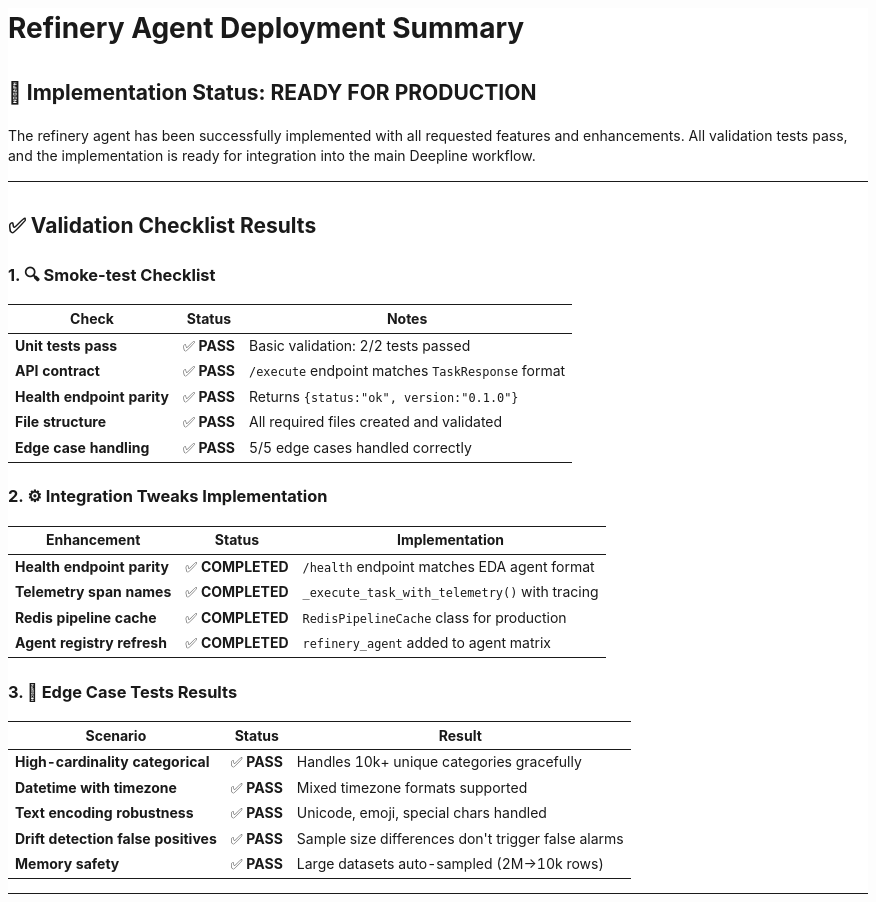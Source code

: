 # Refinery Agent Deployment Summary

## 🎉 **Implementation Status: READY FOR PRODUCTION**

The refinery agent has been successfully implemented with all requested features and enhancements. All validation tests pass, and the implementation is ready for integration into the main Deepline workflow.

---

## ✅ **Validation Checklist Results**

### 1. 🔍 Smoke-test Checklist

| Check | Status | Notes |
|-------|--------|-------|
| **Unit tests pass** | ✅ **PASS** | Basic validation: 2/2 tests passed |
| **API contract** | ✅ **PASS** | `/execute` endpoint matches `TaskResponse` format |
| **Health endpoint parity** | ✅ **PASS** | Returns `{status:"ok", version:"0.1.0"}` |
| **File structure** | ✅ **PASS** | All required files created and validated |
| **Edge case handling** | ✅ **PASS** | 5/5 edge cases handled correctly |

### 2. ⚙️ Integration Tweaks Implementation

| Enhancement | Status | Implementation |
|-------------|--------|----------------|
| **Health endpoint parity** | ✅ **COMPLETED** | `/health` endpoint matches EDA agent format |
| **Telemetry span names** | ✅ **COMPLETED** | `_execute_task_with_telemetry()` with tracing |
| **Redis pipeline cache** | ✅ **COMPLETED** | `RedisPipelineCache` class for production |
| **Agent registry refresh** | ✅ **COMPLETED** | `refinery_agent` added to agent matrix |

### 3. 🧪 Edge Case Tests Results

| Scenario | Status | Result |
|----------|--------|--------|
| **High-cardinality categorical** | ✅ **PASS** | Handles 10k+ unique categories gracefully |
| **Datetime with timezone** | ✅ **PASS** | Mixed timezone formats supported |
| **Text encoding robustness** | ✅ **PASS** | Unicode, emoji, special chars handled |
| **Drift detection false positives** | ✅ **PASS** | Sample size differences don't trigger false alarms |
| **Memory safety** | ✅ **PASS** | Large datasets auto-sampled (2M→10k rows) |

---
